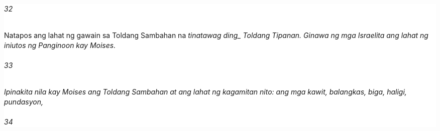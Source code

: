

















###### 32 










Natapos ang lahat ng gawain sa Toldang Sambahan na <i class="trans-change">tinatawag ding_ Toldang Tipanan. Ginawa ng mga Israelita ang lahat ng iniutos ng Panginoon kay Moises. 





















###### 33 










Ipinakita nila kay Moises ang Toldang Sambahan at ang lahat ng kagamitan nito: ang mga kawit, balangkas, biga, haligi, pundasyon, 





















###### 34 
